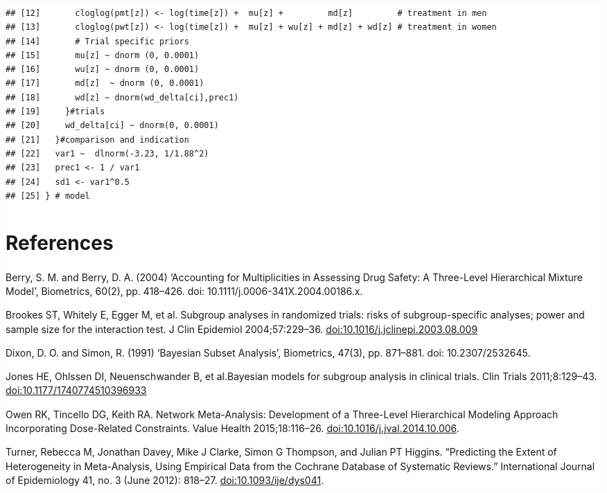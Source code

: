     ## [12]       cloglog(pmt[z]) <- log(time[z]) +  mu[z] +         md[z]         # treatment in men  
    ## [13]       cloglog(pwt[z]) <- log(time[z]) +  mu[z] + wu[z] + md[z] + wd[z] # treatment in women
    ## [14]       # Trial specific priors                                                              
    ## [15]       mu[z] ~ dnorm (0, 0.0001)                                                            
    ## [16]       wu[z] ~ dnorm (0, 0.0001)                                                            
    ## [17]       md[z]  ~ dnorm (0, 0.0001)                                                           
    ## [18]       wd[z] ~ dnorm(wd_delta[ci],prec1)                                                    
    ## [19]     }#trials                                                                               
    ## [20]     wd_delta[ci] ~ dnorm(0, 0.0001)                                                        
    ## [21]   }#comparison and indication                                                              
    ## [22]   var1 ~  dlnorm(-3.23, 1/1.88^2)                                                          
    ## [23]   prec1 <- 1 / var1                                                                        
    ## [24]   sd1 <- var1^0.5                                                                          
    ## [25] } # model

References
==========

Berry, S. M. and Berry, D. A. (2004) ‘Accounting for Multiplicities in Assessing Drug Safety: A Three-Level Hierarchical Mixture Model’, Biometrics, 60(2), pp. 418–426. doi: 10.1111/j.0006-341X.2004.00186.x.

Brookes ST, Whitely E, Egger M, et al. Subgroup analyses in randomized trials: risks of subgroup-specific analyses; power and sample size for the interaction test. J Clin Epidemiol 2004;57:229–36. <doi:10.1016/j.jclinepi.2003.08.009>

Dixon, D. O. and Simon, R. (1991) ‘Bayesian Subset Analysis’, Biometrics, 47(3), pp. 871–881. doi: 10.2307/2532645.

Jones HE, Ohlssen DI, Neuenschwander B, et al.Bayesian models for subgroup analysis in clinical trials. Clin Trials 2011;8:129–43. <doi:10.1177/1740774510396933>

Owen RK, Tincello DG, Keith RA. Network Meta-Analysis: Development of a Three-Level Hierarchical Modeling Approach Incorporating Dose-Related Constraints. Value Health 2015;18:116–26. <doi:10.1016/j.jval.2014.10.006>.

Turner, Rebecca M, Jonathan Davey, Mike J Clarke, Simon G Thompson, and Julian PT Higgins. “Predicting the Extent of Heterogeneity in Meta-Analysis, Using Empirical Data from the Cochrane Database of Systematic Reviews.” International Journal of Epidemiology 41, no. 3 (June 2012): 818–27. <doi:10.1093/ije/dys041>.
